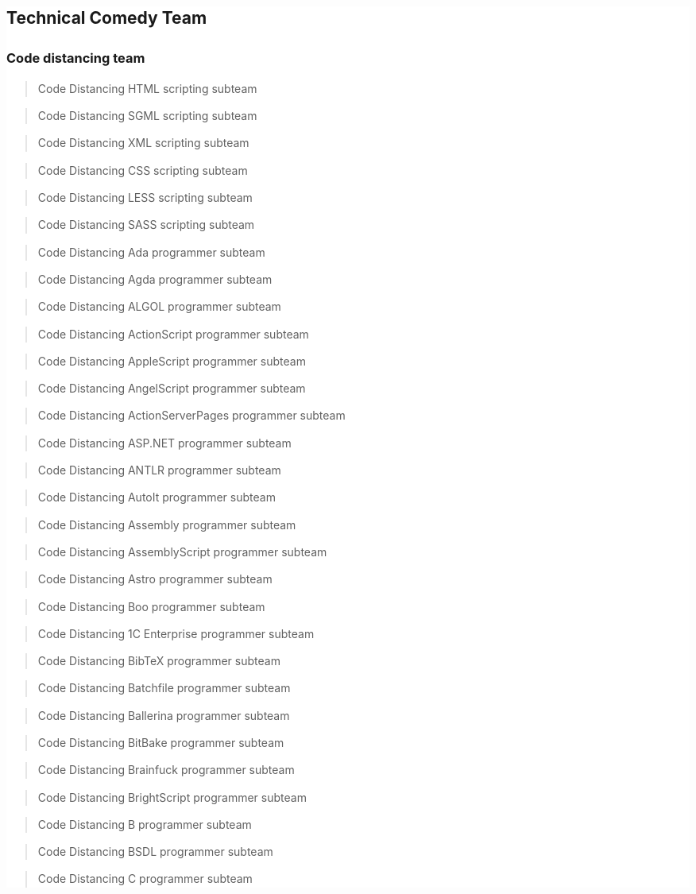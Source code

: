 ## Technical Comedy Team

### Code distancing team

> Code Distancing HTML scripting subteam

> Code Distancing SGML scripting subteam

> Code Distancing XML scripting subteam

> Code Distancing CSS scripting subteam

> Code Distancing LESS scripting subteam

> Code Distancing SASS scripting subteam

> Code Distancing Ada programmer subteam

> Code Distancing Agda programmer subteam

> Code Distancing ALGOL programmer subteam

> Code Distancing ActionScript programmer subteam

> Code Distancing AppleScript programmer subteam

> Code Distancing AngelScript programmer subteam

> Code Distancing ActionServerPages programmer subteam

> Code Distancing ASP.NET programmer subteam

> Code Distancing ANTLR programmer subteam

> Code Distancing AutoIt programmer subteam

> Code Distancing Assembly programmer subteam

> Code Distancing AssemblyScript programmer subteam

> Code Distancing Astro programmer subteam

> Code Distancing Boo programmer subteam

> Code Distancing 1C Enterprise programmer subteam

> Code Distancing BibTeX programmer subteam

> Code Distancing Batchfile programmer subteam

> Code Distancing Ballerina programmer subteam

> Code Distancing BitBake programmer subteam

> Code Distancing Brainfuck programmer subteam

> Code Distancing BrightScript programmer subteam

> Code Distancing B programmer subteam

> Code Distancing BSDL programmer subteam

> Code Distancing C programmer subteam
